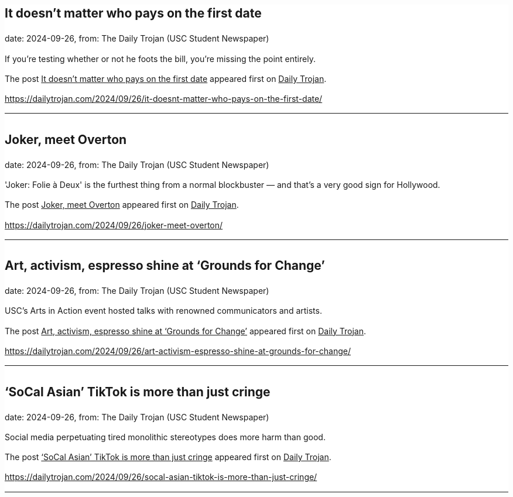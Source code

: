 
## It doesn’t matter who pays on the first date

date: 2024-09-26, from: The Daily Trojan (USC Student Newspaper)

<p>If you’re testing whether or not he foots the bill, you’re missing the point entirely.</p>
<p>The post <a href="https://dailytrojan.com/2024/09/26/it-doesnt-matter-who-pays-on-the-first-date/">It doesn’t matter who pays on the first date</a> appeared first on <a href="https://dailytrojan.com">Daily Trojan</a>.</p>
 

<https://dailytrojan.com/2024/09/26/it-doesnt-matter-who-pays-on-the-first-date/>

---

## Joker, meet Overton

date: 2024-09-26, from: The Daily Trojan (USC Student Newspaper)

<p> 'Joker: Folie à Deux' is the furthest thing from a normal blockbuster — and that’s a very good sign for Hollywood.</p>
<p>The post <a href="https://dailytrojan.com/2024/09/26/joker-meet-overton/">Joker, meet Overton</a> appeared first on <a href="https://dailytrojan.com">Daily Trojan</a>.</p>
 

<https://dailytrojan.com/2024/09/26/joker-meet-overton/>

---

## Art, activism, espresso shine at ‘Grounds for Change’

date: 2024-09-26, from: The Daily Trojan (USC Student Newspaper)

<p>USC’s Arts in Action event hosted talks with renowned communicators and artists.</p>
<p>The post <a href="https://dailytrojan.com/2024/09/26/art-activism-espresso-shine-at-grounds-for-change/">Art, activism, espresso shine at ‘Grounds for Change’</a> appeared first on <a href="https://dailytrojan.com">Daily Trojan</a>.</p>
 

<https://dailytrojan.com/2024/09/26/art-activism-espresso-shine-at-grounds-for-change/>

---

## ‘SoCal Asian’ TikTok is more than just cringe

date: 2024-09-26, from: The Daily Trojan (USC Student Newspaper)

<p>Social media perpetuating tired monolithic stereotypes does more harm than good.</p>
<p>The post <a href="https://dailytrojan.com/2024/09/26/socal-asian-tiktok-is-more-than-just-cringe/">‘SoCal Asian’ TikTok is more than just cringe</a> appeared first on <a href="https://dailytrojan.com">Daily Trojan</a>.</p>
 

<https://dailytrojan.com/2024/09/26/socal-asian-tiktok-is-more-than-just-cringe/>

---
